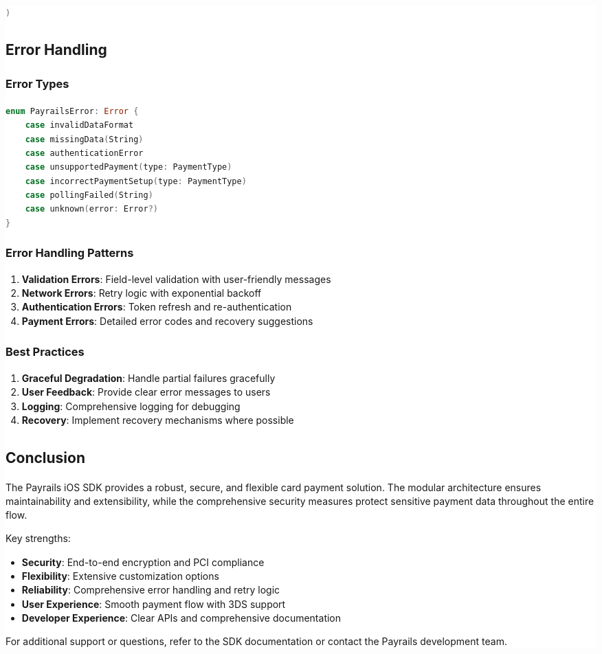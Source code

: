 ```swift
)
```

## Error Handling

### Error Types

```swift
enum PayrailsError: Error {
    case invalidDataFormat
    case missingData(String)
    case authenticationError
    case unsupportedPayment(type: PaymentType)
    case incorrectPaymentSetup(type: PaymentType)
    case pollingFailed(String)
    case unknown(error: Error?)
}
```

### Error Handling Patterns

1. **Validation Errors**: Field-level validation with user-friendly messages
2. **Network Errors**: Retry logic with exponential backoff
3. **Authentication Errors**: Token refresh and re-authentication
4. **Payment Errors**: Detailed error codes and recovery suggestions

### Best Practices

1. **Graceful Degradation**: Handle partial failures gracefully
2. **User Feedback**: Provide clear error messages to users
3. **Logging**: Comprehensive logging for debugging
4. **Recovery**: Implement recovery mechanisms where possible

## Conclusion

The Payrails iOS SDK provides a robust, secure, and flexible card payment solution. The modular architecture ensures maintainability and extensibility, while the comprehensive security measures protect sensitive payment data throughout the entire flow.

Key strengths:
- **Security**: End-to-end encryption and PCI compliance
- **Flexibility**: Extensive customization options
- **Reliability**: Comprehensive error handling and retry logic
- **User Experience**: Smooth payment flow with 3DS support
- **Developer Experience**: Clear APIs and comprehensive documentation

For additional support or questions, refer to the SDK documentation or contact the Payrails development team.
